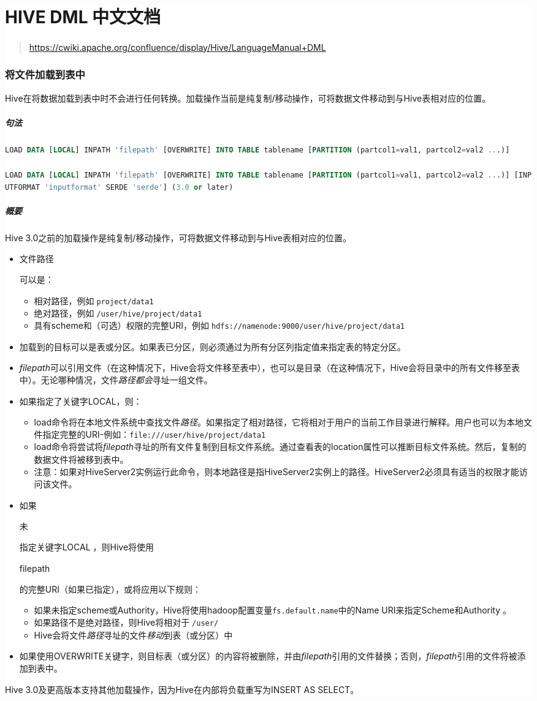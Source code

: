 # HIVE DML 中文文档

> https://cwiki.apache.org/confluence/display/Hive/LanguageManual+DML

### 将文件加载到表中

Hive在将数据加载到表中时不会进行任何转换。加载操作当前是纯复制/移动操作，可将数据文件移动到与Hive表相对应的位置。

##### 句法

```sql
LOAD DATA [LOCAL] INPATH 'filepath' [OVERWRITE] INTO TABLE tablename [PARTITION (partcol1=val1, partcol2=val2 ...)]
 
LOAD DATA [LOCAL] INPATH 'filepath' [OVERWRITE] INTO TABLE tablename [PARTITION (partcol1=val1, partcol2=val2 ...)] [INPUTFORMAT 'inputformat' SERDE 'serde'] (3.0 or later)
```

##### 概要

Hive 3.0之前的加载操作是纯复制/移动操作，可将数据文件移动到与Hive表相对应的位置。

- 文件路径

  可以是：

  - 相对路径，例如 `project/data1`
  - 绝对路径，例如 `/user/hive/project/data1`
  - 具有scheme和（可选）权限的完整URI，例如 `hdfs://namenode:9000/user/hive/project/data1`

- 加载到的目标可以是表或分区。如果表已分区，则必须通过为所有分区列指定值来指定表的特定分区。

- *filepath*可以引用文件（在这种情况下，Hive会将文件移至表中），也可以是目录（在这种情况下，Hive会将目录中的所有文件移至表中）。无论哪种情况，文件*路径都会*寻址一组文件。

- 如果指定了关键字LOCAL，则：

  - load命令将在本地文件系统中查找文件*路径*。如果指定了相对路径，它将相对于用户的当前工作目录进行解释。用户也可以为本地文件指定完整的URI-例如：`file:///user/hive/project/data1`
  - load命令将尝试将*filepath*寻址的所有文件复制到目标文件系统。通过查看表的location属性可以推断目标文件系统。然后，复制的数据文件将被移到表中。
  - 注意：如果对HiveServer2实例运行此命令，则本地路径是指HiveServer2实例上的路径。HiveServer2必须具有适当的权限才能访问该文件。

- 如果

  未

  指定关键字LOCAL ，则Hive将使用

  filepath

  的完整URI（如果已指定），或将应用以下规则：

  - 如果未指定scheme或Authority，Hive将使用hadoop配置变量`fs.default.name`中的Name URI来指定Scheme和Authority 。
  - 如果路径不是绝对路径，则Hive将相对于 `/user/`
  - Hive会将文件*路径*寻址的文件*移动*到表（或分区）中

- 如果使用OVERWRITE关键字，则目标表（或分区）的内容将被删除，并由*filepath*引用的文件替换；否则，*filepath*引用的文件将被添加到表中。

Hive 3.0及更高版本支持其他加载操作，因为Hive在内部将负载重写为INSERT AS SELECT。
